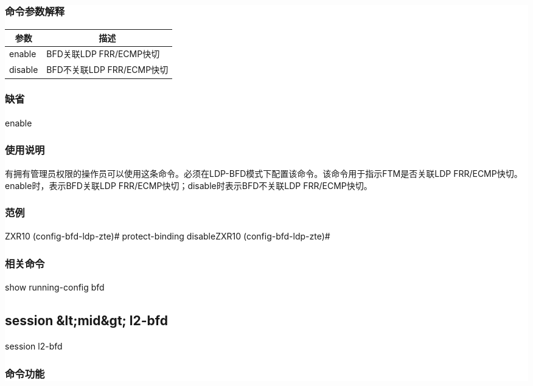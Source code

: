 





### 命令参数解释 




参数|描述
---|---
enable|BFD关联LDP FRR/ECMP快切
disable|BFD不关联LDP FRR/ECMP快切








### 缺省 


enable 






### 使用说明 


有拥有管理员权限的操作员可以使用这条命令。必须在LDP-BFD模式下配置该命令。该命令用于指示FTM是否关联LDP FRR/ECMP快切。enable时，表示BFD关联LDP FRR/ECMP快切；disable时表示BFD不关联LDP FRR/ECMP快切。





### 范例 


ZXR10 (config-bfd-ldp-zte)# protect-binding disableZXR10 (config-bfd-ldp-zte)#





### 相关命令 


show running-config bfd 




## session &amp;lt;mid&amp;gt; l2-bfd 


session <mid> l2-bfd 




### 命令功能 

